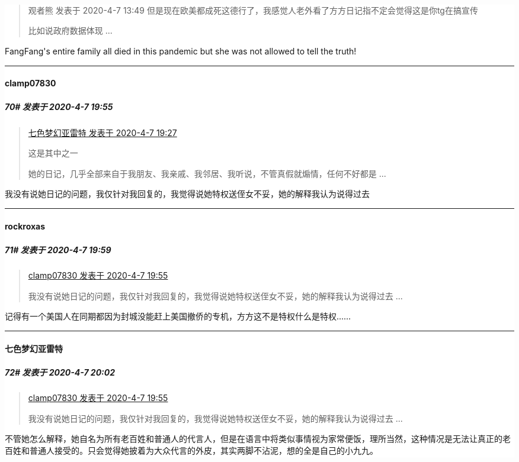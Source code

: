 

<blockquote>观者熊 发表于 2020-4-7 13:49
但是现在欧美都成死这德行了，我感觉人老外看了方方日记指不定会觉得这是你tg在搞宣传


比如说政府数据体现 ...</blockquote>
FangFang's entire family all died in this pandemic but she was not allowed to tell the truth!







*****

####  clamp07830  
##### 70#       发表于 2020-4-7 19:55



<blockquote><a href="httphttps://bbs.saraba1st.com/2b/forum.php?mod=redirect&amp;goto=findpost&amp;pid=47006602&amp;ptid=1922905" target="_blank">七色梦幻亚雷特 发表于 2020-4-7 19:27</a>

这是其中之一

她的日记，几乎全部来自于我朋友、我亲戚、我邻居、我听说，不管真假就煽情，任何不好都是 ...</blockquote>
我没有说她日记的问题，我仅针对我回复的，我觉得说她特权送侄女不妥，她的解释我认为说得过去







*****

####  rockroxas  
##### 71#       发表于 2020-4-7 19:59



<blockquote><a href="httphttps://bbs.saraba1st.com/2b/forum.php?mod=redirect&amp;goto=findpost&amp;pid=47006857&amp;ptid=1922905" target="_blank">clamp07830 发表于 2020-4-7 19:55</a>

我没有说她日记的问题，我仅针对我回复的，我觉得说她特权送侄女不妥，她的解释我认为说得过去 ...</blockquote>
记得有一个美国人在同期都因为封城没能赶上美国撤侨的专机，方方这不是特权什么是特权……







*****

####  七色梦幻亚雷特  
##### 72#       发表于 2020-4-7 20:02



<blockquote><a href="httphttps://bbs.saraba1st.com/2b/forum.php?mod=redirect&amp;goto=findpost&amp;pid=47006857&amp;ptid=1922905" target="_blank">clamp07830 发表于 2020-4-7 19:55</a>

我没有说她日记的问题，我仅针对我回复的，我觉得说她特权送侄女不妥，她的解释我认为说得过去 ...</blockquote>
不管她怎么解释，她自名为所有老百姓和普通人的代言人，但是在语言中将类似事情视为家常便饭，理所当然，这种情况是无法让真正的老百姓和普通人接受的。只会觉得她披着为大众代言的外皮，其实两脚不沾泥，想的全是自己的小九九。
